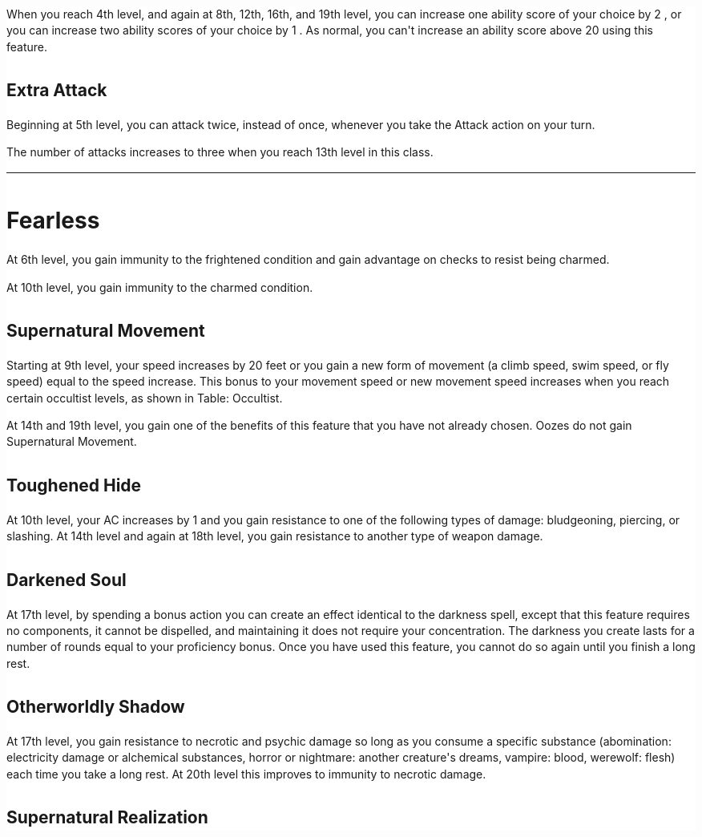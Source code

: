 When you reach 4th level, and again at 8th, 12th, 16th, and 19th level, you can increase one ability score of your choice by 2 , or you can increase two ability scores of your choice by 1 . As normal, you can't increase an ability score above 20 using this feature.

## Extra Attack

Beginning at 5th level, you can attack twice, instead of once, whenever you take the Attack action on your turn.

The number of attacks increases to three when you reach 13th level in this class.

---

# Fearless 

At 6th level, you gain immunity to the frightened condition and gain advantage on checks to resist being charmed.

At 10th level, you gain immunity to the charmed condition.

## Supernatural Movement

Starting at 9th level, your speed increases by 20 feet or you gain a new form of movement (a climb speed, swim speed, or fly speed) equal to the speed increase. This bonus to your movement speed or new movement speed increases when you reach certain occultist levels, as shown in Table: Occultist.

At 14th and 19th level, you gain one of the benefits of this feature that you have not already chosen. Oozes do not gain Supernatural Movement.

## Toughened Hide

At 10th level, your AC increases by 1 and you gain resistance to one of the following types of damage: bludgeoning, piercing, or slashing. At 14th level and again at 18th level, you gain resistance to another type of weapon damage.

## Darkened Soul

At 17th level, by spending a bonus action you can create an effect identical to the darkness spell, except that this feature requires no components, it cannot be dispelled, and maintaining it does not require your concentration. The darkness you create lasts for a number of rounds equal to your proficiency bonus. Once you have used this feature, you cannot do so again until you finish a long rest.

## Otherworldly Shadow

At 17th level, you gain resistance to necrotic and psychic damage so long as you consume a specific substance (abomination: electricity damage or alchemical substances, horror or nightmare: another creature's dreams, vampire: blood, werewolf: flesh) each time you take a long rest. At 20th level this improves to immunity to necrotic damage.

## Supernatural Realization
